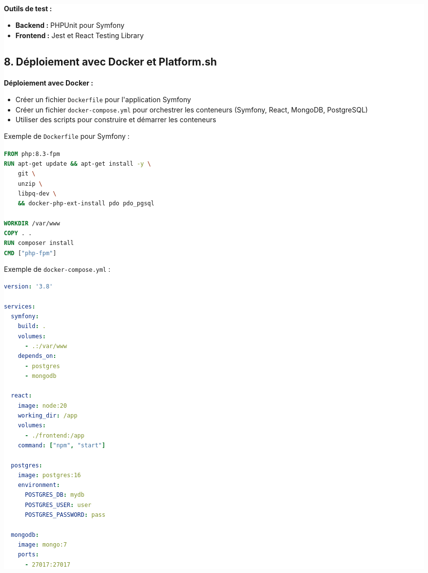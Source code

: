 **Outils de test :**
- **Backend :** PHPUnit pour Symfony
- **Frontend :** Jest et React Testing Library

## 8. Déploiement avec Docker et Platform.sh

**Déploiement avec Docker :**
- Créer un fichier `Dockerfile` pour l'application Symfony
- Créer un fichier `docker-compose.yml` pour orchestrer les conteneurs (Symfony, React, MongoDB, PostgreSQL)
- Utiliser des scripts pour construire et démarrer les conteneurs

Exemple de `Dockerfile` pour Symfony :

```dockerfile
FROM php:8.3-fpm
RUN apt-get update && apt-get install -y \
    git \
    unzip \
    libpq-dev \
    && docker-php-ext-install pdo pdo_pgsql

WORKDIR /var/www
COPY . .
RUN composer install
CMD ["php-fpm"]
```

Exemple de `docker-compose.yml` :

```yaml
version: '3.8'

services:
  symfony:
    build: .
    volumes:
      - .:/var/www
    depends_on:
      - postgres
      - mongodb

  react:
    image: node:20
    working_dir: /app
    volumes:
      - ./frontend:/app
    command: ["npm", "start"]

  postgres:
    image: postgres:16
    environment:
      POSTGRES_DB: mydb
      POSTGRES_USER: user
      POSTGRES_PASSWORD: pass

  mongodb:
    image: mongo:7
    ports:
      - 27017:27017
```
